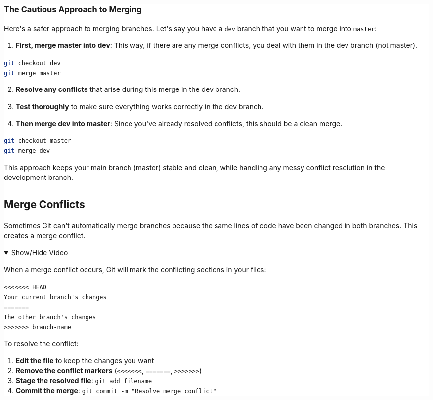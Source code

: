 ### The Cautious Approach to Merging

Here's a safer approach to merging branches. Let's say you have a `dev` branch that you want to merge into `master`:

1. **First, merge master into dev**: This way, if there are any merge conflicts, you deal with them in the dev branch (not master).

```bash
git checkout dev
git merge master
```

2. **Resolve any conflicts** that arise during this merge in the dev branch.

3. **Test thoroughly** to make sure everything works correctly in the dev branch.

4. **Then merge dev into master**: Since you've already resolved conflicts, this should be a clean merge.

```bash
git checkout master
git merge dev
```

This approach keeps your main branch (master) stable and clean, while handling any messy conflict resolution in the development branch.

## Merge Conflicts

Sometimes Git can't automatically merge branches because the same lines of code have been changed in both branches. This creates a merge conflict.

<details open>
    <summary class="video">Show/Hide Video</summary>
    <div class="video-container">
        <iframe src="https://www.youtube.com/embed/" width="100%" height="100%" frameborder="0"
            allowfullscreen allow="accelerometer; autoplay; encrypted-media; gyroscope; picture-in-picture">
        </iframe>
    </div>
</details>

When a merge conflict occurs, Git will mark the conflicting sections in your files:

```plaintext
<<<<<<< HEAD
Your current branch's changes
=======
The other branch's changes
>>>>>>> branch-name
```

To resolve the conflict:

1. **Edit the file** to keep the changes you want
2. **Remove the conflict markers** (`<<<<<<<`, `=======`, `>>>>>>>`)
3. **Stage the resolved file**: `git add filename`
4. **Commit the merge**: `git commit -m "Resolve merge conflict"`
